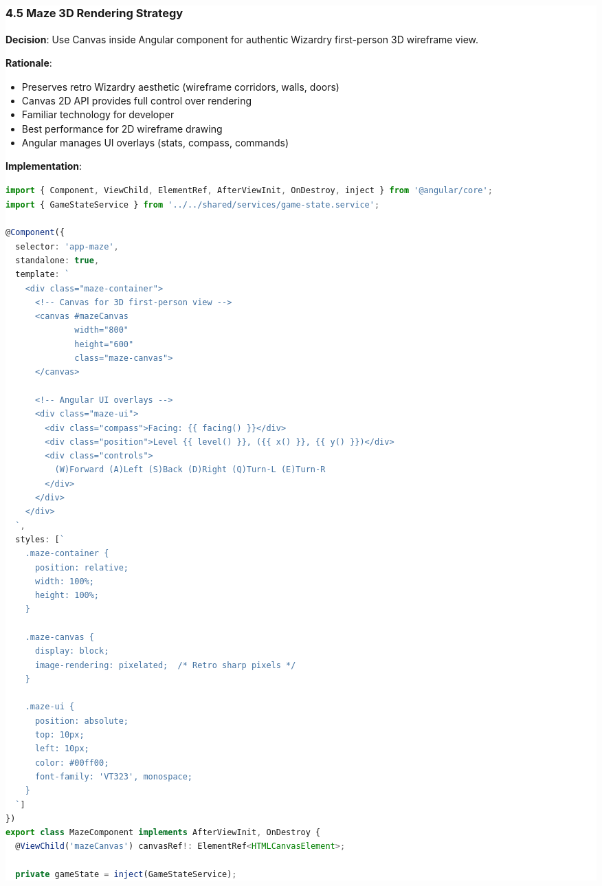 ### 4.5 Maze 3D Rendering Strategy

**Decision**: Use Canvas inside Angular component for authentic Wizardry first-person 3D wireframe view.

**Rationale**:
- Preserves retro Wizardry aesthetic (wireframe corridors, walls, doors)
- Canvas 2D API provides full control over rendering
- Familiar technology for developer
- Best performance for 2D wireframe drawing
- Angular manages UI overlays (stats, compass, commands)

**Implementation**:

```typescript
import { Component, ViewChild, ElementRef, AfterViewInit, OnDestroy, inject } from '@angular/core';
import { GameStateService } from '../../shared/services/game-state.service';

@Component({
  selector: 'app-maze',
  standalone: true,
  template: `
    <div class="maze-container">
      <!-- Canvas for 3D first-person view -->
      <canvas #mazeCanvas
              width="800"
              height="600"
              class="maze-canvas">
      </canvas>

      <!-- Angular UI overlays -->
      <div class="maze-ui">
        <div class="compass">Facing: {{ facing() }}</div>
        <div class="position">Level {{ level() }}, ({{ x() }}, {{ y() }})</div>
        <div class="controls">
          (W)Forward (A)Left (S)Back (D)Right (Q)Turn-L (E)Turn-R
        </div>
      </div>
    </div>
  `,
  styles: [`
    .maze-container {
      position: relative;
      width: 100%;
      height: 100%;
    }

    .maze-canvas {
      display: block;
      image-rendering: pixelated;  /* Retro sharp pixels */
    }

    .maze-ui {
      position: absolute;
      top: 10px;
      left: 10px;
      color: #00ff00;
      font-family: 'VT323', monospace;
    }
  `]
})
export class MazeComponent implements AfterViewInit, OnDestroy {
  @ViewChild('mazeCanvas') canvasRef!: ElementRef<HTMLCanvasElement>;

  private gameState = inject(GameStateService);
```